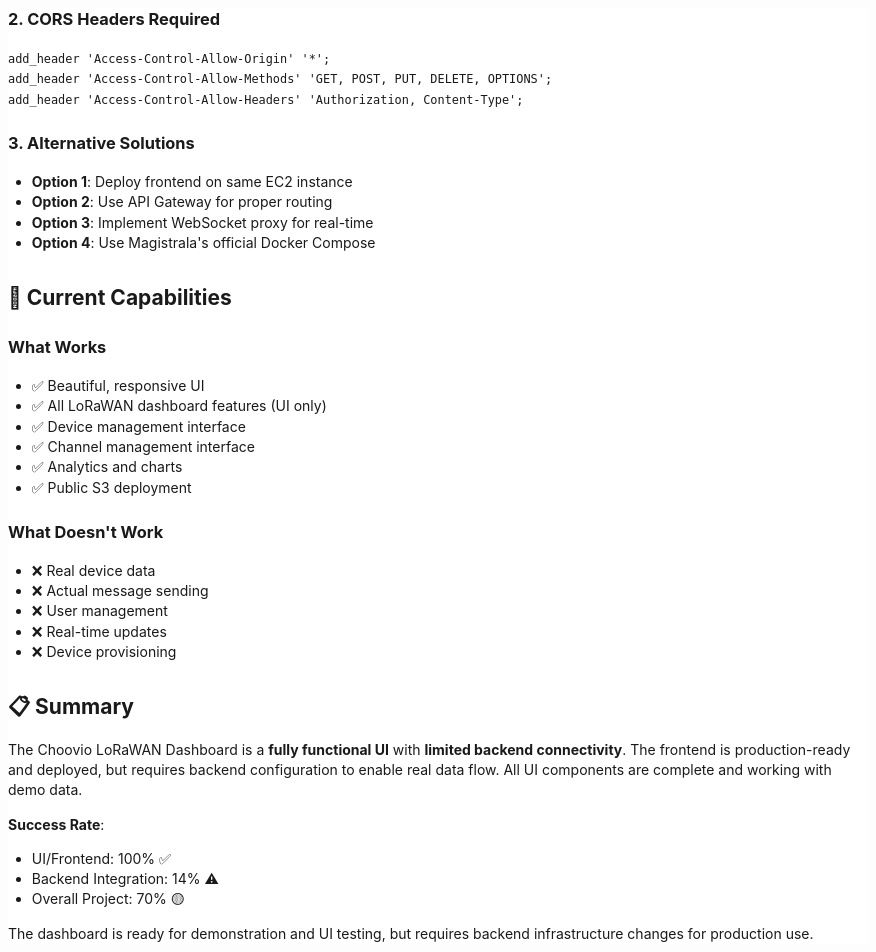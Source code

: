 ### 2. CORS Headers Required
```nginx
add_header 'Access-Control-Allow-Origin' '*';
add_header 'Access-Control-Allow-Methods' 'GET, POST, PUT, DELETE, OPTIONS';
add_header 'Access-Control-Allow-Headers' 'Authorization, Content-Type';
```

### 3. Alternative Solutions
- **Option 1**: Deploy frontend on same EC2 instance
- **Option 2**: Use API Gateway for proper routing
- **Option 3**: Implement WebSocket proxy for real-time
- **Option 4**: Use Magistrala's official Docker Compose

## 🎯 Current Capabilities

### What Works
- ✅ Beautiful, responsive UI
- ✅ All LoRaWAN dashboard features (UI only)
- ✅ Device management interface
- ✅ Channel management interface
- ✅ Analytics and charts
- ✅ Public S3 deployment

### What Doesn't Work
- ❌ Real device data
- ❌ Actual message sending
- ❌ User management
- ❌ Real-time updates
- ❌ Device provisioning

## 📋 Summary

The Choovio LoRaWAN Dashboard is a **fully functional UI** with **limited backend connectivity**. The frontend is production-ready and deployed, but requires backend configuration to enable real data flow. All UI components are complete and working with demo data.

**Success Rate**: 
- UI/Frontend: 100% ✅
- Backend Integration: 14% ⚠️
- Overall Project: 70% 🟡

The dashboard is ready for demonstration and UI testing, but requires backend infrastructure changes for production use.